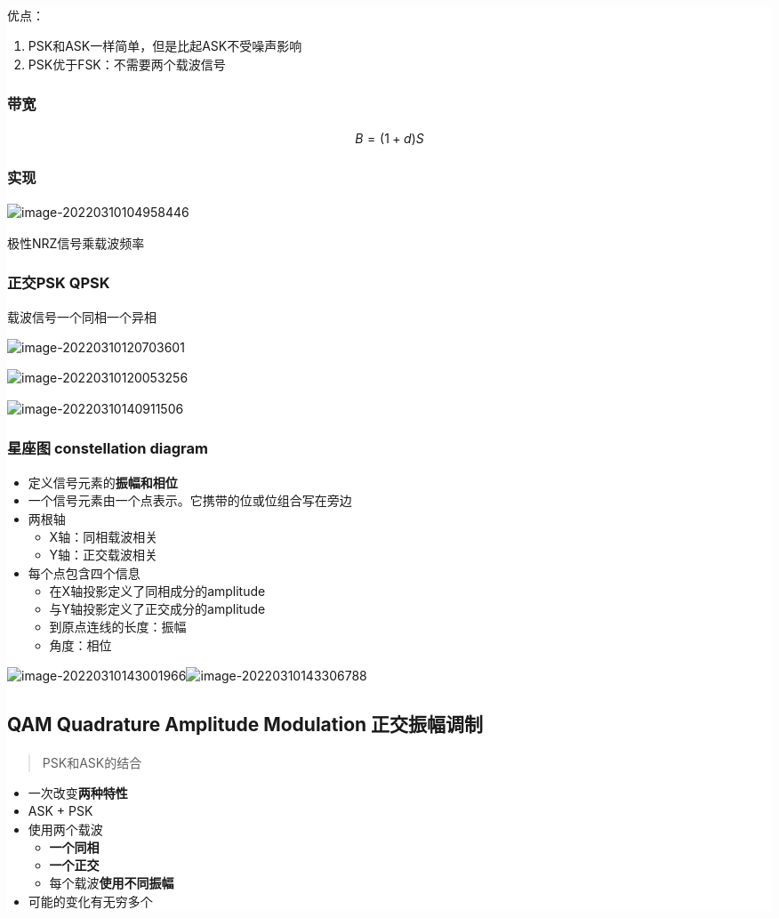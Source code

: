优点：

1. PSK和ASK一样简单，但是比起ASK不受噪声影响
2. PSK优于FSK：不需要两个载波信号

### 带宽

$$
B=(1+d)S
$$

### 实现

![image-20220310104958446](https://cdn.jsdelivr.net/gh/xinwuyun/pictures@main/2022/03/10/83df45cd5c7d1a93901687318b986865-image-20220310104958446-54e46e.png)

极性NRZ信号乘载波频率

### 正交PSK QPSK

载波信号一个同相一个异相

![image-20220310120703601](https://cdn.jsdelivr.net/gh/xinwuyun/pictures@main/2022/03/10/bea84f4779d8f9fac0906c9981bf1606-image-20220310120703601-6b97c7.png)

![image-20220310120053256](https://cdn.jsdelivr.net/gh/xinwuyun/pictures@main/2022/03/10/567c89640a6c3e7fb771e28e85d53bbc-image-20220310120053256-addafe.png)

 ![image-20220310140911506](https://cdn.jsdelivr.net/gh/xinwuyun/pictures@main/2022/03/10/feb3bf14a586490ce723e8257ab22ace-image-20220310140911506-3659a0.png)

### 星座图 constellation diagram

+ 定义信号元素的**振幅和相位**
+ 一个信号元素由一个点表示。它携带的位或位组合写在旁边
+ 两根轴
  + X轴：同相载波相关
  + Y轴：正交载波相关
+ 每个点包含四个信息
  + 在X轴投影定义了同相成分的amplitude
  + 与Y轴投影定义了正交成分的amplitude
  + 到原点连线的长度：振幅
  + 角度：相位

![image-20220310143001966](https://cdn.jsdelivr.net/gh/xinwuyun/pictures@main/2022/03/10/dd0332698c3495036ceb2aca368ed7e9-image-20220310143001966-96fb85.png)![image-20220310143306788](https://cdn.jsdelivr.net/gh/xinwuyun/pictures@main/2022/03/10/b1ea8d276ccaddce456d320a51a5517d-image-20220310143306788-5d3bee.png)

## QAM Quadrature Amplitude Modulation 正交振幅调制

> PSK和ASK的结合

+ 一次改变**两种特性**
+ ASK + PSK
+ 使用两个载波
  + **一个同相**
  + **一个正交**
  + 每个载波**使用不同振幅**
+ 可能的变化有无穷多个
